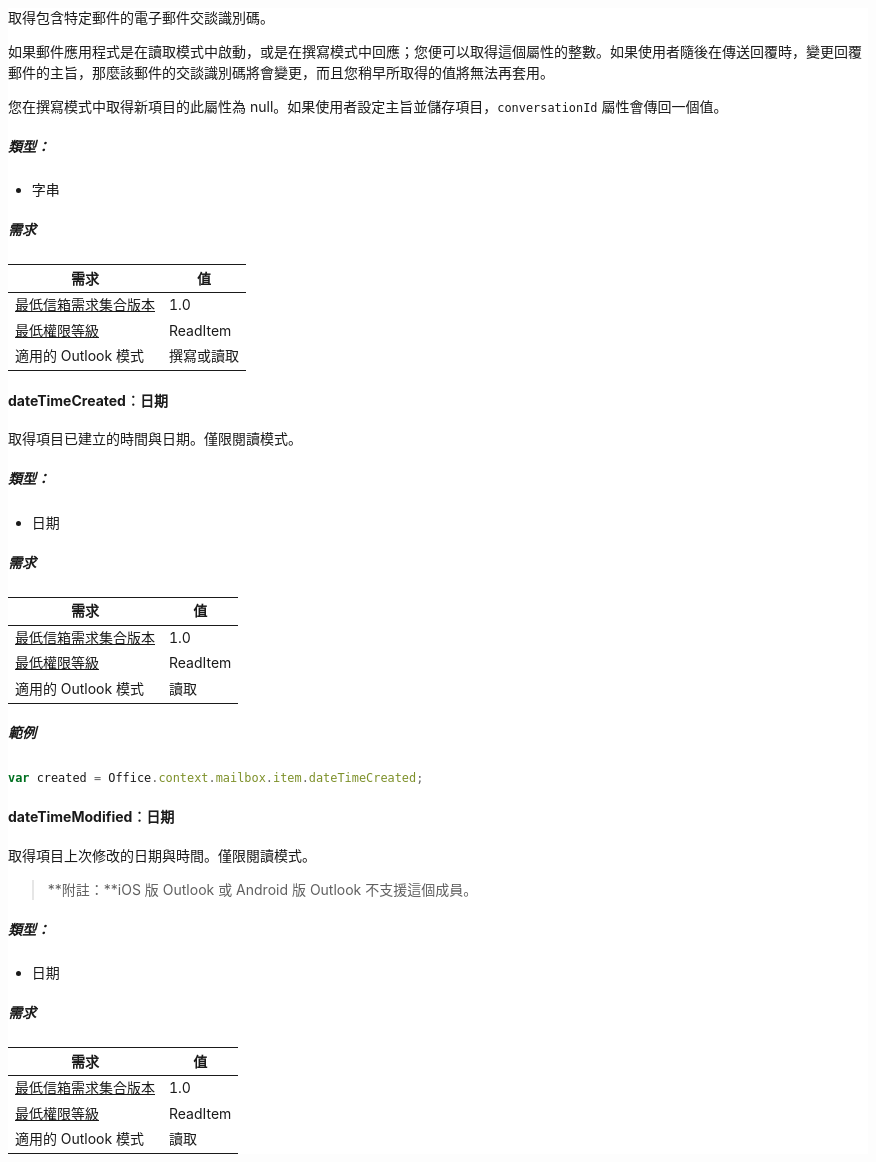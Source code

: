 取得包含特定郵件的電子郵件交談識別碼。

如果郵件應用程式是在讀取模式中啟動，或是在撰寫模式中回應；您便可以取得這個屬性的整數。如果使用者隨後在傳送回覆時，變更回覆郵件的主旨，那麼該郵件的交談識別碼將會變更，而且您稍早所取得的值將無法再套用。

您在撰寫模式中取得新項目的此屬性為 null。如果使用者設定主旨並儲存項目，`conversationId` 屬性會傳回一個值。

##### <a name="type"></a>類型：

*   字串

##### <a name="requirements"></a>需求

|需求| 值|
|---|---|
|[最低信箱需求集合版本](../tutorial-api-requirement-sets.md)| 1.0|
|[最低權限等級](../../../docs/outlook/understanding-outlook-add-in-permissions.md)| ReadItem|
|適用的 Outlook 模式| 撰寫或讀取|
#### <a name="datetimecreated-date"></a>dateTimeCreated︰日期

取得項目已建立的時間與日期。僅限閱讀模式。

##### <a name="type"></a>類型：

*   日期

##### <a name="requirements"></a>需求

|需求| 值|
|---|---|
|[最低信箱需求集合版本](../tutorial-api-requirement-sets.md)| 1.0|
|[最低權限等級](../../../docs/outlook/understanding-outlook-add-in-permissions.md)| ReadItem|
|適用的 Outlook 模式| 讀取|

##### <a name="example"></a>範例

```JavaScript
var created = Office.context.mailbox.item.dateTimeCreated;
```

#### <a name="datetimemodified-date"></a>dateTimeModified︰日期

取得項目上次修改的日期與時間。僅限閱讀模式。

> **附註：**iOS 版 Outlook 或 Android 版 Outlook 不支援這個成員。

##### <a name="type"></a>類型：

*   日期

##### <a name="requirements"></a>需求

|需求| 值|
|---|---|
|[最低信箱需求集合版本](../tutorial-api-requirement-sets.md)| 1.0|
|[最低權限等級](../../../docs/outlook/understanding-outlook-add-in-permissions.md)| ReadItem|
|適用的 Outlook 模式| 讀取|
